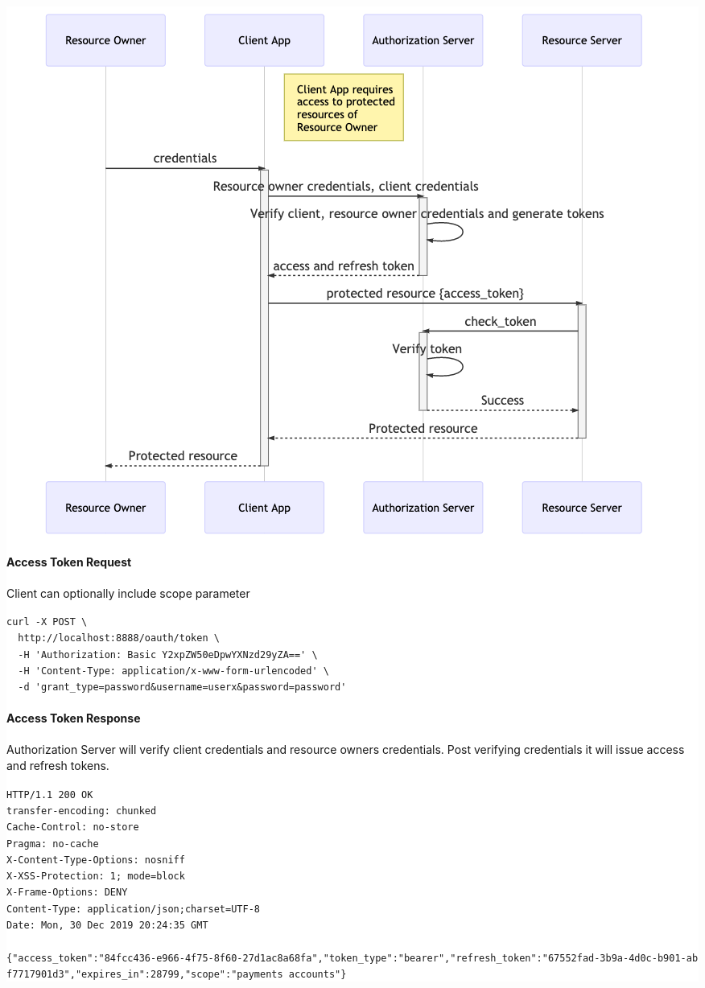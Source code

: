![Resource Owner Password Credentials Grant Sequence Diagram](doc/sequence-diagram/password-grant.png)

#### Access Token Request

Client can optionally include scope parameter

```
curl -X POST \
  http://localhost:8888/oauth/token \
  -H 'Authorization: Basic Y2xpZW50eDpwYXNzd29yZA==' \
  -H 'Content-Type: application/x-www-form-urlencoded' \
  -d 'grant_type=password&username=userx&password=password'
```

#### Access Token Response

Authorization Server will verify client credentials and resource owners credentials. Post verifying credentials it will issue access and refresh tokens. 

```
HTTP/1.1 200 OK
transfer-encoding: chunked
Cache-Control: no-store
Pragma: no-cache
X-Content-Type-Options: nosniff
X-XSS-Protection: 1; mode=block
X-Frame-Options: DENY
Content-Type: application/json;charset=UTF-8
Date: Mon, 30 Dec 2019 20:24:35 GMT

{"access_token":"84fcc436-e966-4f75-8f60-27d1ac8a68fa","token_type":"bearer","refresh_token":"67552fad-3b9a-4d0c-b901-abf7717901d3","expires_in":28799,"scope":"payments accounts"}
```